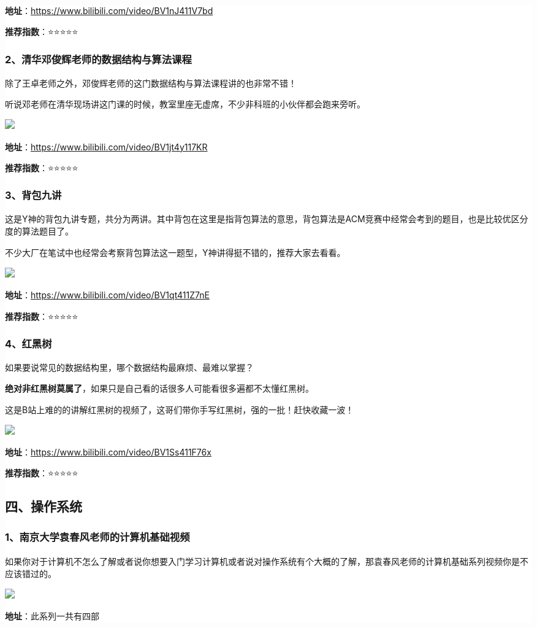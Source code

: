 **地址**：https://www.bilibili.com/video/BV1nJ411V7bd

**推荐指数**：⭐⭐⭐⭐⭐



### **2、清华邓俊辉老师的数据结构与算法课程**

除了王卓老师之外，邓俊辉老师的这门数据结构与算法课程讲的也非常不错！

听说邓老师在清华现场讲这门课的时候，教室里座无虚席，不少非科班的小伙伴都会跑来旁听。

![](https://axiu-image-bed.oss-cn-shanghai.aliyuncs.com/img/202205220004939.png)

**地址**：https://www.bilibili.com/video/BV1jt4y117KR

**推荐指数**：⭐⭐⭐⭐⭐



### **3、背包九讲**

这是Y神的背包九讲专题，共分为两讲。其中背包在这里是指背包算法的意思，背包算法是ACM竞赛中经常会考到的题目，也是比较优区分度的算法题目了。

不少大厂在笔试中也经常会考察背包算法这一题型，Y神讲得挺不错的，推荐大家去看看。

![](https://axiu-image-bed.oss-cn-shanghai.aliyuncs.com/img/202205220004619.png)

**地址**：https://www.bilibili.com/video/BV1qt411Z7nE

**推荐指数**：⭐⭐⭐⭐⭐



### **4、红黑树**

如果要说常见的数据结构里，哪个数据结构最麻烦、最难以掌握？

**绝对非红黑树莫属了**，如果只是自己看的话很多人可能看很多遍都不太懂红黑树。

这是B站上难的的讲解红黑树的视频了，这哥们带你手写红黑树，强的一批！赶快收藏一波！

![](https://axiu-image-bed.oss-cn-shanghai.aliyuncs.com/img/202205220004977.png)



**地址**：https://www.bilibili.com/video/BV1Ss411F76x

**推荐指数**：⭐⭐⭐⭐⭐

## 四、操作系统

### **1、南京大学袁春风老师的计算机基础视频**

如果你对于计算机不怎么了解或者说你想要入门学习计算机或者说对操作系统有个大概的了解，那袁春风老师的计算机基础系列视频你是不应该错过的。

![](https://axiu-image-bed.oss-cn-shanghai.aliyuncs.com/img/202205220004747.png)

**地址**：此系列一共有四部
